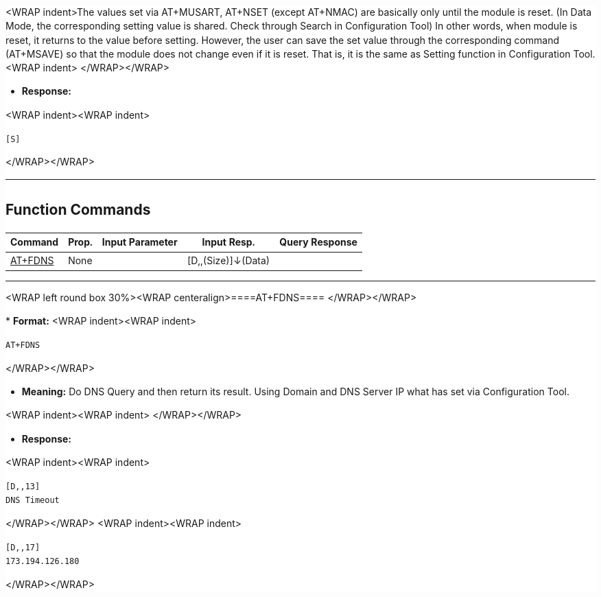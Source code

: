 \<WRAP indent\>The values set via AT+MUSART, AT+NSET (except AT+NMAC)
are basically only until the module is reset. (In Data Mode, the
corresponding setting value is shared. Check through Search in
Configuration Tool) In other words, when module is reset, it returns to
the value before setting. However, the user can save the set value
through the corresponding command (AT+MSAVE) so that the module does not
change even if it is reset. That is, it is the same as Setting function
in Configuration Tool.\<WRAP indent\> \</WRAP\>\</WRAP\>

  - **Response:**

\<WRAP indent\>\<WRAP indent\>

    [S]

\</WRAP\>\</WRAP\>  

-----

## Function Commands

| Command                                                       | Prop. | Input Parameter | Input Resp.          | Query Response |
| ------------------------------------------------------------- | ----- | --------------- | -------------------- | -------------- |
| [AT+FDNS](/products/wiz550s2e/wiz550s2epg_en/atcomm&#at+fdns) | None  |                 | \[D,,(Size)\]↓(Data) |                |

-----

\<WRAP left round box 30%\>\<WRAP centeralign\>====AT+FDNS====
\</WRAP\>\</WRAP\>  
  
  
  
\* **Format:** \<WRAP indent\>\<WRAP indent\>

    AT+FDNS

\</WRAP\>\</WRAP\>

  - **Meaning:** Do DNS Query and then return its result. Using Domain
    and DNS Server IP what has set via Configuration Tool.

\<WRAP indent\>\<WRAP indent\> \</WRAP\>\</WRAP\>

  - **Response:**

\<WRAP indent\>\<WRAP indent\>

    [D,,13]
    DNS Timeout

\</WRAP\>\</WRAP\> \<WRAP indent\>\<WRAP indent\>

    [D,,17]
    173.194.126.180

\</WRAP\>\</WRAP\>
